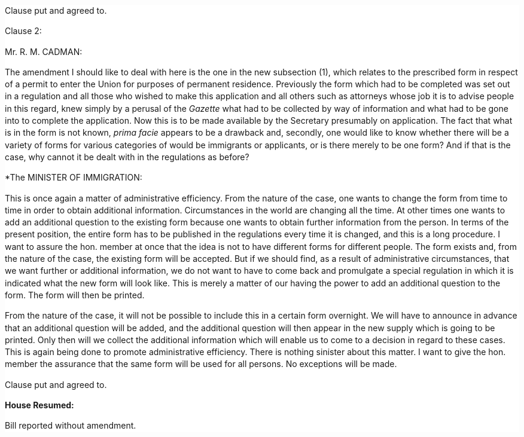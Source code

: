 <p>Clause put and agreed to.</p>

<p>Clause 2:</p>

</speech>

<speech by="#cadman">

<from>Mr. <person refersTo="hansard_za">R. M. CADMAN</person>:</from>

<p>The amendment I should like to deal with here is the one in the new subsection (1), which relates to the prescribed form in respect of a permit to enter the Union for purposes of permanent residence. Previously the form which had to be completed was set out in a regulation and all those who wished to make this application and all others such as attorneys whose job it is to advise people in this regard, knew simply by a perusal of the <i>Gazette</i> what had to be collected by way of information and what had to be gone into to complete the application. Now this is to be made available by the Secretary presumably on application. The fact that what is in the form is not known, <i>prima facie</i> appears to be a drawback and, secondly, one would like to know whether there will be a variety of forms for various categories of would be immigrants or applicants, or is there merely to be one form&#x003F; And if that is the case, why cannot it be dealt with in the regulations as before&#x003F;</p>

</speech>

<speech by="#minister_of_immigration">

<from>*The <person refersTo="hansard_za">MINISTER OF IMMIGRATION</person>:</from>

<p>This is once again a matter of administrative efficiency. From the nature of the <span class="col_2103-2104" refersTo="page_1065"/>case, one wants to change the form from time to time in order to obtain additional information. Circumstances in the world are changing all the time. At other times one wants to add an additional question to the existing form because one wants to obtain further information from the person. In terms of the present position, the entire form has to be published in the regulations every time it is changed, and this is a long procedure. I want to assure the hon. member at once that the idea is not to have different forms for different people. The form exists and, from the nature of the case, the existing form will be accepted. But if we should find, as a result of administrative circumstances, that we want further or additional information, we do not want to have to come back and promulgate a special regulation in which it is indicated what the new form will look like. This is merely a matter of our having the power to add an additional question to the form. The form will then be printed.</p>

<p>From the nature of the case, it will not be possible to include this in a certain form overnight. We will have to announce in advance that an additional question will be added, and the additional question will then appear in the new supply which is going to be printed. Only then will we collect the additional information which will enable us to come to a decision in regard to these cases. This is again being done to promote administrative efficiency. There is nothing sinister about this matter. I want to give the hon. member the assurance that the same form will be used for all persons. No exceptions will be made.</p>

<p>Clause put and agreed to.</p>

</speech>

<p><b>House Resumed:</b></p>

<p>Bill reported without amendment.</p>

</debateSection>
